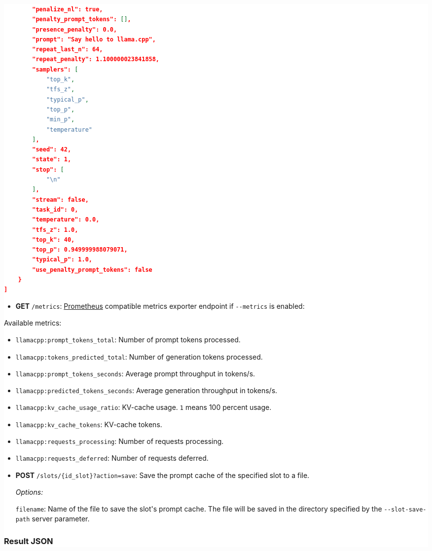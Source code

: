 ```json
        "penalize_nl": true,
        "penalty_prompt_tokens": [],
        "presence_penalty": 0.0,
        "prompt": "Say hello to llama.cpp",
        "repeat_last_n": 64,
        "repeat_penalty": 1.100000023841858,
        "samplers": [
            "top_k",
            "tfs_z",
            "typical_p",
            "top_p",
            "min_p",
            "temperature"
        ],
        "seed": 42,
        "state": 1,
        "stop": [
            "\n"
        ],
        "stream": false,
        "task_id": 0,
        "temperature": 0.0,
        "tfs_z": 1.0,
        "top_k": 40,
        "top_p": 0.949999988079071,
        "typical_p": 1.0,
        "use_penalty_prompt_tokens": false
    }
]
```

- **GET** `/metrics`: [Prometheus](https://prometheus.io/) compatible metrics exporter endpoint if `--metrics` is enabled:

Available metrics:
- `llamacpp:prompt_tokens_total`: Number of prompt tokens processed.
- `llamacpp:tokens_predicted_total`: Number of generation tokens processed.
- `llamacpp:prompt_tokens_seconds`: Average prompt throughput in tokens/s.
- `llamacpp:predicted_tokens_seconds`: Average generation throughput in tokens/s.
- `llamacpp:kv_cache_usage_ratio`: KV-cache usage. `1` means 100 percent usage.
- `llamacpp:kv_cache_tokens`: KV-cache tokens.
- `llamacpp:requests_processing`: Number of requests processing.
- `llamacpp:requests_deferred`: Number of requests deferred.

- **POST** `/slots/{id_slot}?action=save`: Save the prompt cache of the specified slot to a file.

    *Options:*

    `filename`: Name of the file to save the slot's prompt cache. The file will be saved in the directory specified by the `--slot-save-path` server parameter.

### Result JSON
